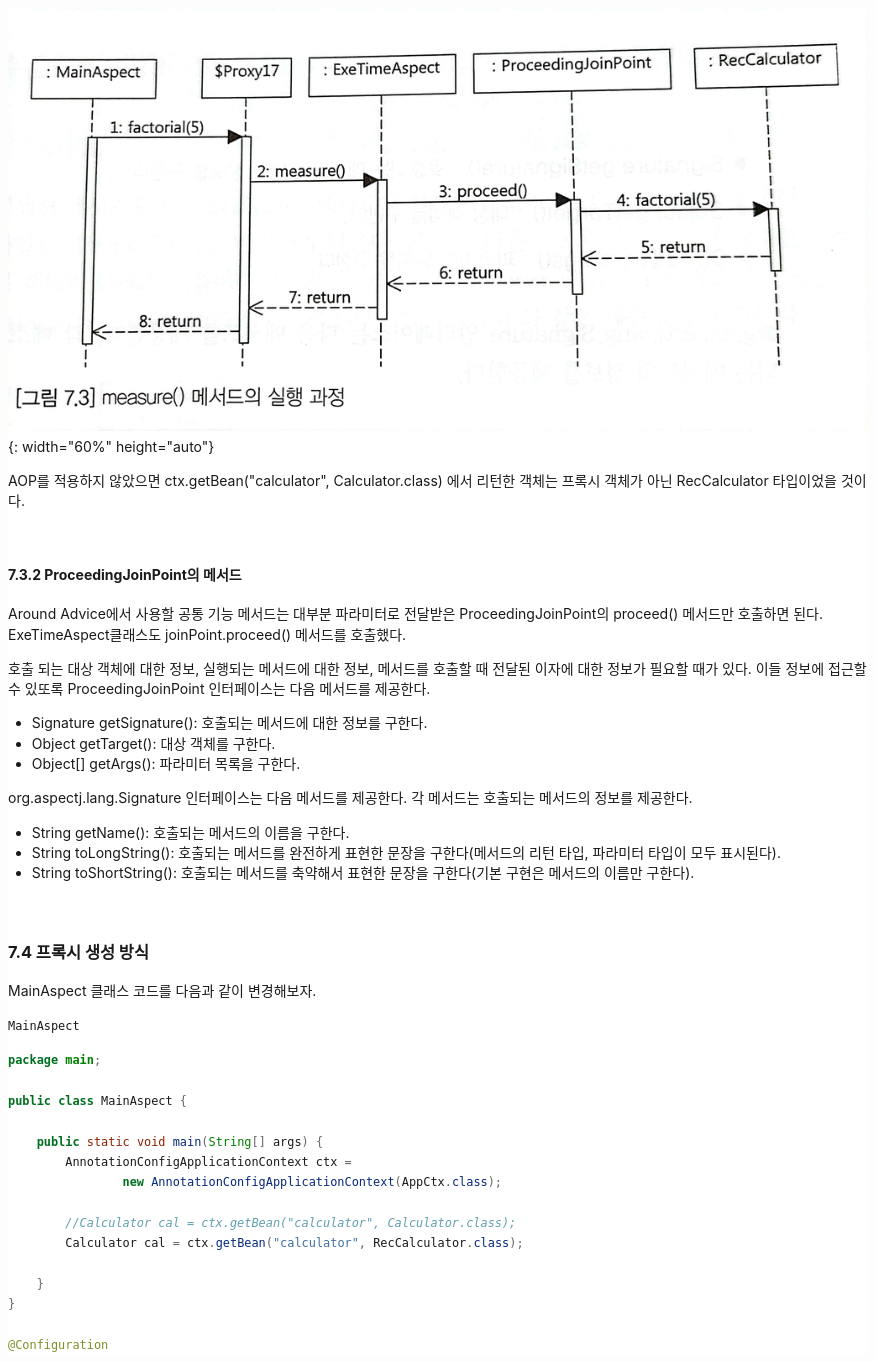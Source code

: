 ![spring5_7_3](/assets/book/spring5/spring5_7_3.png){: width="60%" height="auto"}  

AOP를 적용하지 않았으면 ctx.getBean("calculator", Calculator.class) 에서 리턴한 객체는 프록시 객체가 아닌 RecCalculator 타입이었을 것이다. 

<br>

#### 7.3.2 ProceedingJoinPoint의 메서드  
Around Advice에서 사용할 공통 기능 메서드는 대부분 파라미터로 전달받은 ProceedingJoinPoint의 proceed() 메서드만 호출하면 된다. 
ExeTimeAspect클래스도 joinPoint.proceed() 메서드를 호출했다.  

호출 되는 대상 객체에 대한 정보, 실행되는 메서드에 대한 정보, 메서드를 호출할 때 전달된 이자에 대한 정보가 필요할 때가 있다. 
이들 정보에 접근할 수 있또록 ProceedingJoinPoint 인터페이스는 다음 메서드를 제공한다.  
- Signature getSignature(): 호출되는 메서드에 대한 정보를 구한다. 
- Object getTarget(): 대상 객체를 구한다. 
- Object[] getArgs(): 파라미터 목록을 구한다. 

org.aspectj.lang.Signature 인터페이스는 다음 메서드를 제공한다. 각 메서드는 호출되는 메서드의 정보를 제공한다. 
- String getName(): 호출되는 메서드의 이름을 구한다. 
- String toLongString(): 호출되는 메서드를 완전하게 표현한 문장을 구한다(메서드의 리턴 타입, 파라미터 타입이 모두 표시된다).
- String toShortString(): 호출되는 메서드를 축약해서 표현한 문장을 구한다(기본 구현은 메서드의 이름만 구한다).

<br>

### 7.4 프록시 생성 방식  

MainAspect 클래스 코드를 다음과 같이 변경해보자.  

`MainAspect`  
```Java
package main;

public class MainAspect {
	
	public static void main(String[] args) {
		AnnotationConfigApplicationContext ctx = 
				new AnnotationConfigApplicationContext(AppCtx.class);

		//Calculator cal = ctx.getBean("calculator", Calculator.class);
		Calculator cal = ctx.getBean("calculator", RecCalculator.class);

	}
}

@Configuration
```